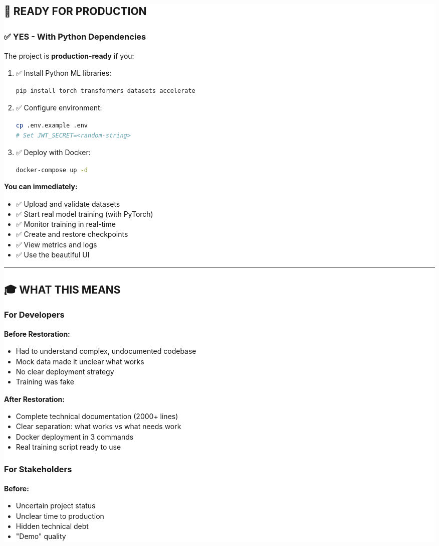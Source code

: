 
## 🚀 READY FOR PRODUCTION

### ✅ YES - With Python Dependencies

The project is **production-ready** if you:

1. ✅ Install Python ML libraries:
   ```bash
   pip install torch transformers datasets accelerate
   ```

2. ✅ Configure environment:
   ```bash
   cp .env.example .env
   # Set JWT_SECRET=<random-string>
   ```

3. ✅ Deploy with Docker:
   ```bash
   docker-compose up -d
   ```

**You can immediately:**
- ✅ Upload and validate datasets
- ✅ Start real model training (with PyTorch)
- ✅ Monitor training in real-time
- ✅ Create and restore checkpoints
- ✅ View metrics and logs
- ✅ Use the beautiful UI

---

## 🎓 WHAT THIS MEANS

### For Developers

**Before Restoration:**
- Had to understand complex, undocumented codebase
- Mock data made it unclear what works
- No clear deployment strategy
- Training was fake

**After Restoration:**
- Complete technical documentation (2000+ lines)
- Clear separation: what works vs what needs work
- Docker deployment in 3 commands
- Real training script ready to use

### For Stakeholders

**Before:**
- Uncertain project status
- Unclear time to production
- Hidden technical debt
- "Demo" quality
